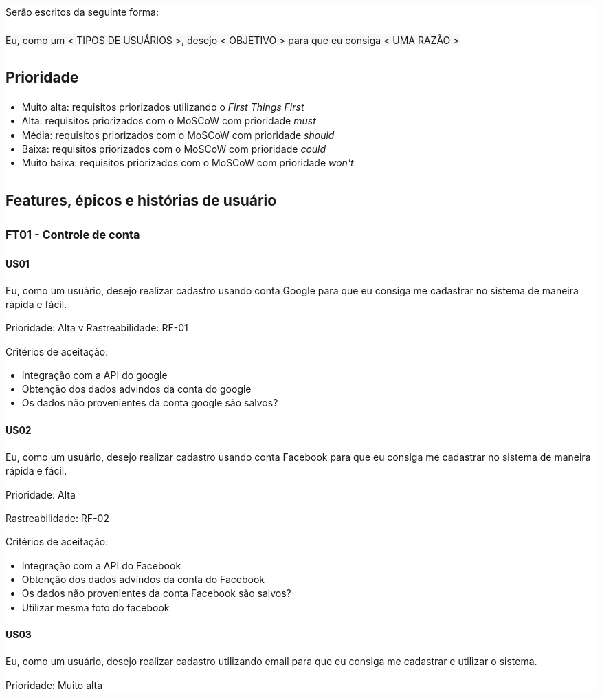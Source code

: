 Serão escritos da seguinte forma:
<br />
<br />
<span style="background: #f8f8f8">Eu, como um < TIPOS DE USUÁRIOS >, desejo < OBJETIVO > para que eu consiga < UMA RAZÃO ></span>

## Prioridade

- Muito alta: requisitos priorizados utilizando o _First Things First_
- Alta: requisitos priorizados com o MoSCoW com prioridade _must_
- Média: requisitos priorizados com o MoSCoW com prioridade _should_
- Baixa: requisitos priorizados com o MoSCoW com prioridade _could_
- Muito baixa: requisitos priorizados com o MoSCoW com prioridade _won't_

## Features, épicos e histórias de usuário

### FT01 - Controle de conta

#### US01

Eu, como um usuário, desejo realizar cadastro usando conta Google para que eu consiga me cadastrar no sistema de maneira rápida e fácil.

Prioridade: Alta
v
Rastreabilidade: RF-01

Critérios de aceitação:

- Integração com a API do google
- Obtenção dos dados advindos da conta do google
- Os dados não provenientes da conta google são salvos?

#### US02

Eu, como um usuário, desejo realizar cadastro usando conta Facebook para que eu consiga me cadastrar no sistema de maneira rápida e fácil.

Prioridade: Alta

Rastreabilidade: RF-02

Critérios de aceitação:

- Integração com a API do Facebook
- Obtenção dos dados advindos da conta do Facebook
- Os dados não provenientes da conta Facebook são salvos?
- Utilizar mesma foto do facebook

#### US03

Eu, como um usuário, desejo realizar cadastro utilizando email para que eu consiga me cadastrar e utilizar o sistema.

Prioridade: Muito alta
